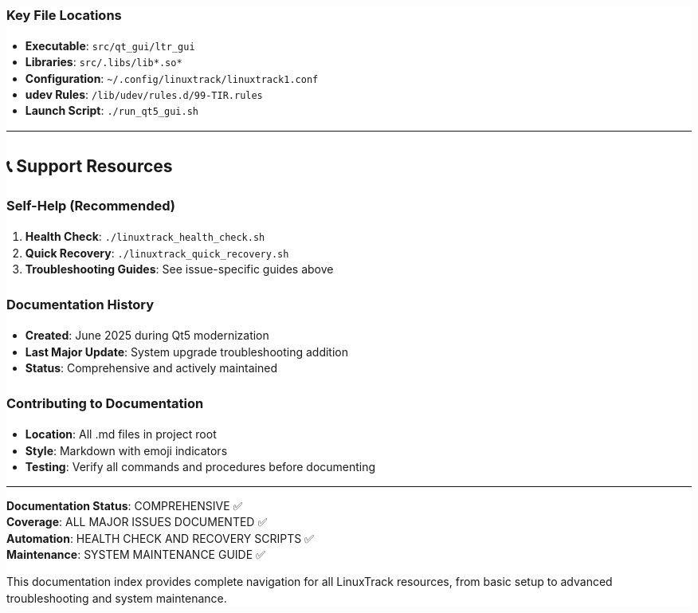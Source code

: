 ### Key File Locations
- **Executable**: `src/qt_gui/ltr_gui`
- **Libraries**: `src/.libs/lib*.so*`
- **Configuration**: `~/.config/linuxtrack/linuxtrack1.conf`
- **udev Rules**: `/lib/udev/rules.d/99-TIR.rules`
- **Launch Script**: `./run_qt5_gui.sh`

---

## 📞 Support Resources

### Self-Help (Recommended)
1. **Health Check**: `./linuxtrack_health_check.sh`
2. **Quick Recovery**: `./linuxtrack_quick_recovery.sh`
3. **Troubleshooting Guides**: See issue-specific guides above

### Documentation History
- **Created**: June 2025 during Qt5 modernization
- **Last Major Update**: System upgrade troubleshooting addition
- **Status**: Comprehensive and actively maintained

### Contributing to Documentation
- **Location**: All .md files in project root
- **Style**: Markdown with emoji indicators
- **Testing**: Verify all commands and procedures before documenting

---

**Documentation Status**: COMPREHENSIVE ✅  
**Coverage**: ALL MAJOR ISSUES DOCUMENTED ✅  
**Automation**: HEALTH CHECK AND RECOVERY SCRIPTS ✅  
**Maintenance**: SYSTEM MAINTENANCE GUIDE ✅

This documentation index provides complete navigation for all LinuxTrack resources, from basic setup to advanced troubleshooting and system maintenance. 